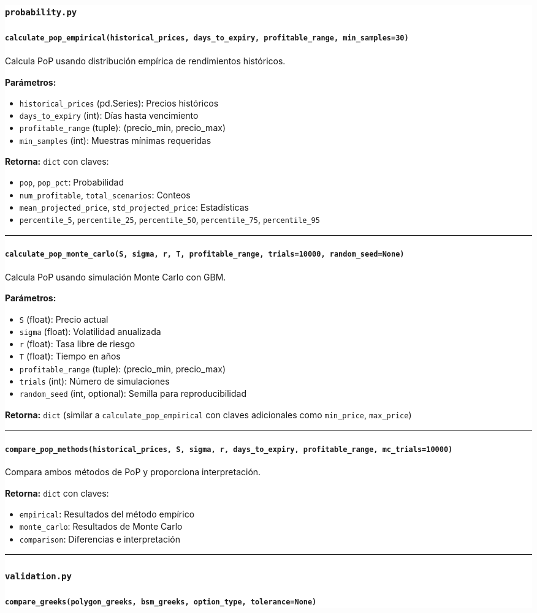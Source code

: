 ### `probability.py`

#### `calculate_pop_empirical(historical_prices, days_to_expiry, profitable_range, min_samples=30)`

Calcula PoP usando distribución empírica de rendimientos históricos.

**Parámetros:**
- `historical_prices` (pd.Series): Precios históricos
- `days_to_expiry` (int): Días hasta vencimiento
- `profitable_range` (tuple): (precio_min, precio_max)
- `min_samples` (int): Muestras mínimas requeridas

**Retorna:** `dict` con claves:
- `pop`, `pop_pct`: Probabilidad
- `num_profitable`, `total_scenarios`: Conteos
- `mean_projected_price`, `std_projected_price`: Estadísticas
- `percentile_5`, `percentile_25`, `percentile_50`, `percentile_75`, `percentile_95`

---

#### `calculate_pop_monte_carlo(S, sigma, r, T, profitable_range, trials=10000, random_seed=None)`

Calcula PoP usando simulación Monte Carlo con GBM.

**Parámetros:**
- `S` (float): Precio actual
- `sigma` (float): Volatilidad anualizada
- `r` (float): Tasa libre de riesgo
- `T` (float): Tiempo en años
- `profitable_range` (tuple): (precio_min, precio_max)
- `trials` (int): Número de simulaciones
- `random_seed` (int, optional): Semilla para reproducibilidad

**Retorna:** `dict` (similar a `calculate_pop_empirical` con claves adicionales como `min_price`, `max_price`)

---

#### `compare_pop_methods(historical_prices, S, sigma, r, days_to_expiry, profitable_range, mc_trials=10000)`

Compara ambos métodos de PoP y proporciona interpretación.

**Retorna:** `dict` con claves:
- `empirical`: Resultados del método empírico
- `monte_carlo`: Resultados de Monte Carlo
- `comparison`: Diferencias e interpretación

---

### `validation.py`

#### `compare_greeks(polygon_greeks, bsm_greeks, option_type, tolerance=None)`
